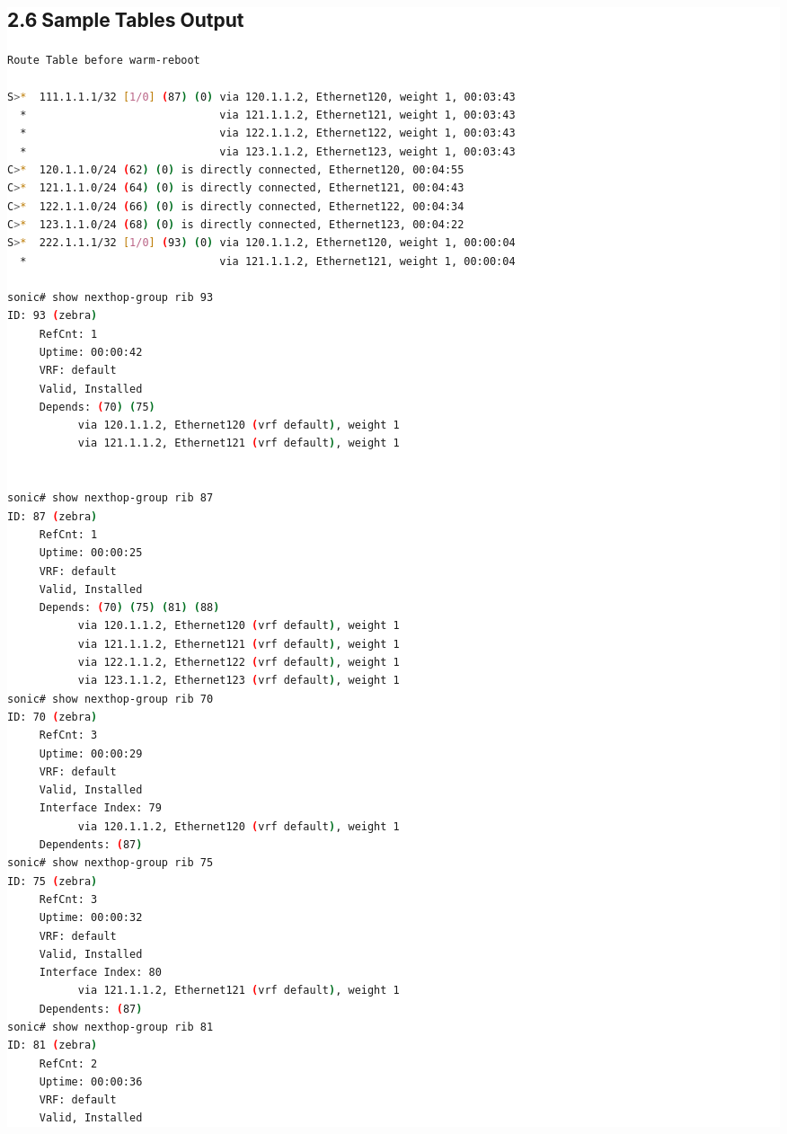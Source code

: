 
## 2.6 Sample Tables Output


```bash
Route Table before warm-reboot

S>*  111.1.1.1/32 [1/0] (87) (0) via 120.1.1.2, Ethernet120, weight 1, 00:03:43
  *                              via 121.1.1.2, Ethernet121, weight 1, 00:03:43
  *                              via 122.1.1.2, Ethernet122, weight 1, 00:03:43
  *                              via 123.1.1.2, Ethernet123, weight 1, 00:03:43
C>*  120.1.1.0/24 (62) (0) is directly connected, Ethernet120, 00:04:55
C>*  121.1.1.0/24 (64) (0) is directly connected, Ethernet121, 00:04:43
C>*  122.1.1.0/24 (66) (0) is directly connected, Ethernet122, 00:04:34
C>*  123.1.1.0/24 (68) (0) is directly connected, Ethernet123, 00:04:22
S>*  222.1.1.1/32 [1/0] (93) (0) via 120.1.1.2, Ethernet120, weight 1, 00:00:04
  *                              via 121.1.1.2, Ethernet121, weight 1, 00:00:04

sonic# show nexthop-group rib 93
ID: 93 (zebra)
     RefCnt: 1
     Uptime: 00:00:42
     VRF: default
     Valid, Installed
     Depends: (70) (75)
           via 120.1.1.2, Ethernet120 (vrf default), weight 1
           via 121.1.1.2, Ethernet121 (vrf default), weight 1


sonic# show nexthop-group rib 87
ID: 87 (zebra)
     RefCnt: 1
     Uptime: 00:00:25
     VRF: default
     Valid, Installed
     Depends: (70) (75) (81) (88)
           via 120.1.1.2, Ethernet120 (vrf default), weight 1
           via 121.1.1.2, Ethernet121 (vrf default), weight 1
           via 122.1.1.2, Ethernet122 (vrf default), weight 1
           via 123.1.1.2, Ethernet123 (vrf default), weight 1
sonic# show nexthop-group rib 70
ID: 70 (zebra)
     RefCnt: 3
     Uptime: 00:00:29
     VRF: default
     Valid, Installed
     Interface Index: 79
           via 120.1.1.2, Ethernet120 (vrf default), weight 1
     Dependents: (87)
sonic# show nexthop-group rib 75
ID: 75 (zebra)
     RefCnt: 3
     Uptime: 00:00:32
     VRF: default
     Valid, Installed
     Interface Index: 80
           via 121.1.1.2, Ethernet121 (vrf default), weight 1
     Dependents: (87)
sonic# show nexthop-group rib 81
ID: 81 (zebra)
     RefCnt: 2
     Uptime: 00:00:36
     VRF: default
     Valid, Installed
```